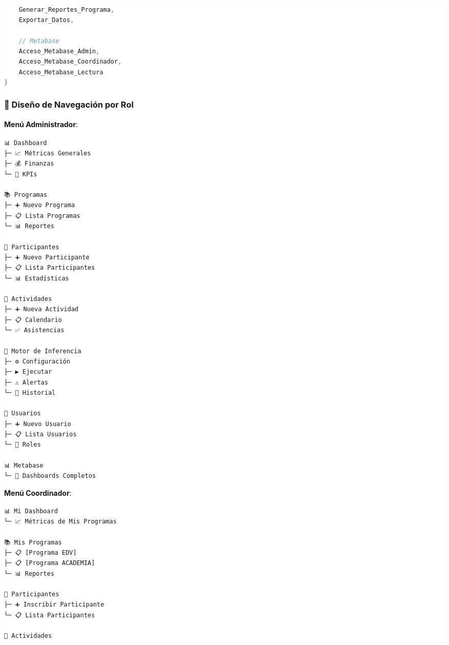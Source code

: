 ```csharp
    Generar_Reportes_Programa,
    Exportar_Datos,
    
    // Metabase
    Acceso_Metabase_Admin,
    Acceso_Metabase_Coordinador,
    Acceso_Metabase_Lectura
}
```

### 🎨 Diseño de Navegación por Rol

**Menú Administrador**:
```
📊 Dashboard
├─ 📈 Métricas Generales
├─ 💰 Finanzas
└─ 🎯 KPIs

📚 Programas
├─ ➕ Nuevo Programa
├─ 📋 Lista Programas
└─ 📊 Reportes

👥 Participantes
├─ ➕ Nuevo Participante
├─ 📋 Lista Participantes
└─ 📊 Estadísticas

📅 Actividades
├─ ➕ Nueva Actividad
├─ 📋 Calendario
└─ ✅ Asistencias

🤖 Motor de Inferencia
├─ ⚙️ Configuración
├─ ▶️ Ejecutar
├─ ⚠️ Alertas
└─ 📜 Historial

👤 Usuarios
├─ ➕ Nuevo Usuario
├─ 📋 Lista Usuarios
└─ 🔐 Roles

📊 Metabase
└─ 🔗 Dashboards Completos
```

**Menú Coordinador**:
```
📊 Mi Dashboard
└─ 📈 Métricas de Mis Programas

📚 Mis Programas
├─ 📋 [Programa EDV]
├─ 📋 [Programa ACADEMIA]
└─ 📊 Reportes

👥 Participantes
├─ ➕ Inscribir Participante
└─ 📋 Lista Participantes

📅 Actividades
```